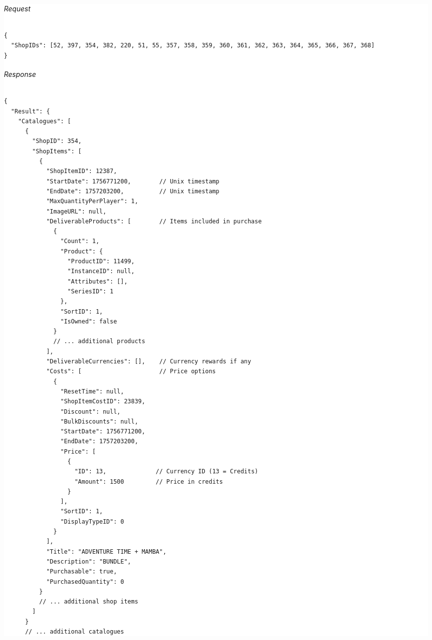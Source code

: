 ###### Request
```json5
{
  "ShopIDs": [52, 397, 354, 382, 220, 51, 55, 357, 358, 359, 360, 361, 362, 363, 364, 365, 366, 367, 368]
}
```

###### Response
```json5
{
  "Result": {
    "Catalogues": [
      {
        "ShopID": 354,
        "ShopItems": [
          {
            "ShopItemID": 12387,
            "StartDate": 1756771200,        // Unix timestamp
            "EndDate": 1757203200,          // Unix timestamp
            "MaxQuantityPerPlayer": 1,
            "ImageURL": null,
            "DeliverableProducts": [        // Items included in purchase
              {
                "Count": 1,
                "Product": {
                  "ProductID": 11499,
                  "InstanceID": null,
                  "Attributes": [],
                  "SeriesID": 1
                },
                "SortID": 1,
                "IsOwned": false
              }
              // ... additional products
            ],
            "DeliverableCurrencies": [],    // Currency rewards if any
            "Costs": [                      // Price options
              {
                "ResetTime": null,
                "ShopItemCostID": 23839,
                "Discount": null,
                "BulkDiscounts": null,
                "StartDate": 1756771200,
                "EndDate": 1757203200,
                "Price": [
                  {
                    "ID": 13,              // Currency ID (13 = Credits)
                    "Amount": 1500         // Price in credits
                  }
                ],
                "SortID": 1,
                "DisplayTypeID": 0
              }
            ],
            "Title": "ADVENTURE TIME + MAMBA",
            "Description": "BUNDLE",
            "Purchasable": true,
            "PurchasedQuantity": 0
          }
          // ... additional shop items
        ]
      }
      // ... additional catalogues
```